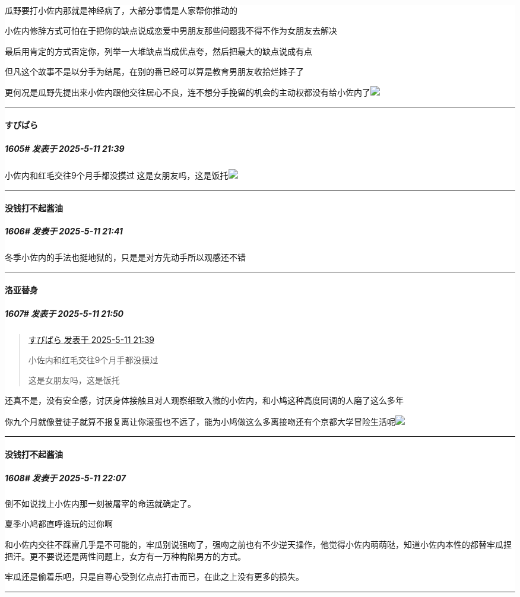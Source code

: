 瓜野要打小佐内那就是神经病了，大部分事情是人家帮你推动的

小佐内修辞方式可怕在于把你的缺点说成恋爱中男朋友那些问题我不得不作为女朋友去解决

最后用肯定的方式否定你，列举一大堆缺点当成优点夸，然后把最大的缺点说成有点

但凡这个故事不是以分手为结尾，在别的番已经可以算是教育男朋友收拾烂摊子了

更何况是瓜野先提出来小佐内跟他交往居心不良，连不想分手挽留的机会的主动权都没有给小佐内了<img src="https://static.stage1st.com/image/smiley/face2017/047.png" referrerpolicy="no-referrer">


*****

####  すぴぱら  
##### 1605#       发表于 2025-5-11 21:39

小佐内和红毛交往9个月手都没摸过
这是女朋友吗，这是饭托<img src="https://static.stage1st.com/image/smiley/face2017/068.png" referrerpolicy="no-referrer">

*****

####  没钱打不起酱油  
##### 1606#       发表于 2025-5-11 21:41

冬季小佐内的手法也挺地狱的，只是是对方先动手所以观感还不错


*****

####  洛亚替身  
##### 1607#       发表于 2025-5-11 21:50

<blockquote><a href="httphttps://stage1st.com/2b/forum.php?mod=redirect&amp;goto=findpost&amp;pid=67803911&amp;ptid=2167723" target="_blank">すぴぱら 发表于 2025-5-11 21:39</a>

小佐内和红毛交往9个月手都没摸过

这是女朋友吗，这是饭托</blockquote>
还真不是，没有安全感，讨厌身体接触且对人观察细致入微的小佐内，和小鸠这种高度同调的人磨了这么多年

你九个月就像登徒子就算不报复离让你滚蛋也不远了，能为小鸠做这么多离接吻还有个京都大学冒险生活呢<img src="https://static.stage1st.com/image/smiley/face2017/002.png" referrerpolicy="no-referrer">


*****

####  没钱打不起酱油  
##### 1608#       发表于 2025-5-11 22:07

倒不如说找上小佐内那一刻被屠宰的命运就确定了。

夏季小鸠都直呼谁玩的过你啊

和小佐内交往不踩雷几乎是不可能的，牢瓜别说强吻了，强吻之前也有不少逆天操作，他觉得小佐内萌萌哒，知道小佐内本性的都替牢瓜捏把汗。更不要说还是两性问题上，女方有一万种构陷男方的方式。

牢瓜还是偷着乐吧，只是自尊心受到亿点点打击而已，在此之上没有更多的损失。


*****
